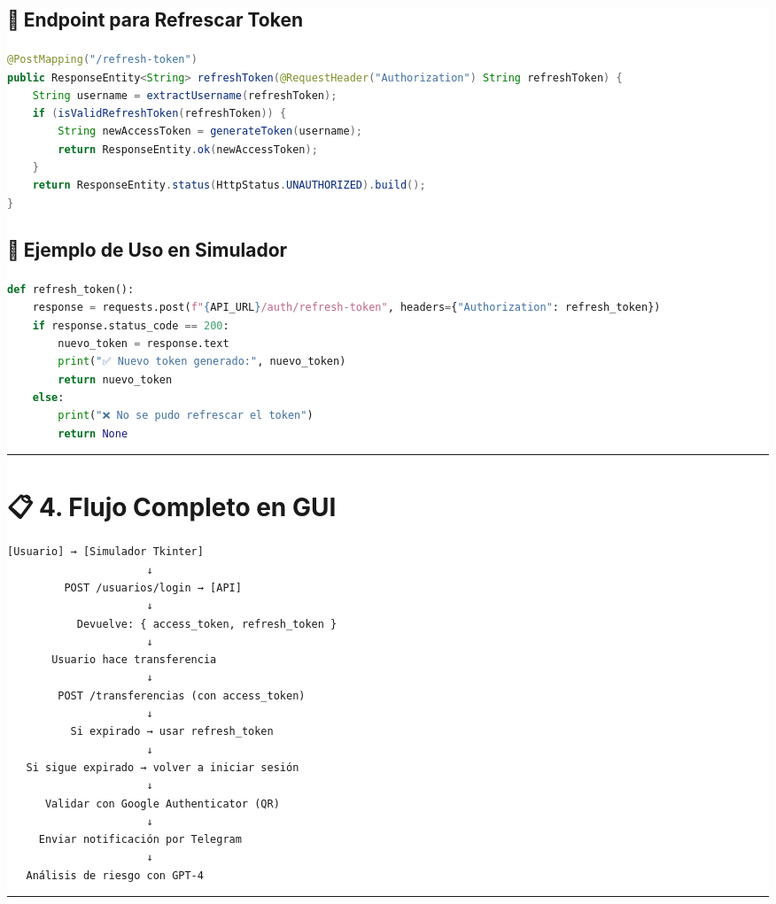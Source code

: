 ## 🔄 Endpoint para Refrescar Token

```java
@PostMapping("/refresh-token")
public ResponseEntity<String> refreshToken(@RequestHeader("Authorization") String refreshToken) {
    String username = extractUsername(refreshToken);
    if (isValidRefreshToken(refreshToken)) {
        String newAccessToken = generateToken(username);
        return ResponseEntity.ok(newAccessToken);
    }
    return ResponseEntity.status(HttpStatus.UNAUTHORIZED).build();
}
```

## 💬 Ejemplo de Uso en Simulador

```python
def refresh_token():
    response = requests.post(f"{API_URL}/auth/refresh-token", headers={"Authorization": refresh_token})
    if response.status_code == 200:
        nuevo_token = response.text
        print("✅ Nuevo token generado:", nuevo_token)
        return nuevo_token
    else:
        print("❌ No se pudo refrescar el token")
        return None
```

---

# 📋 4. Flujo Completo en GUI

```
[Usuario] → [Simulador Tkinter]
                      ↓
         POST /usuarios/login → [API]
                      ↓
           Devuelve: { access_token, refresh_token }
                      ↓
       Usuario hace transferencia
                      ↓
        POST /transferencias (con access_token)
                      ↓
          Si expirado → usar refresh_token
                      ↓
   Si sigue expirado → volver a iniciar sesión
                      ↓
      Validar con Google Authenticator (QR)
                      ↓
     Enviar notificación por Telegram
                      ↓
   Análisis de riesgo con GPT-4
```

---